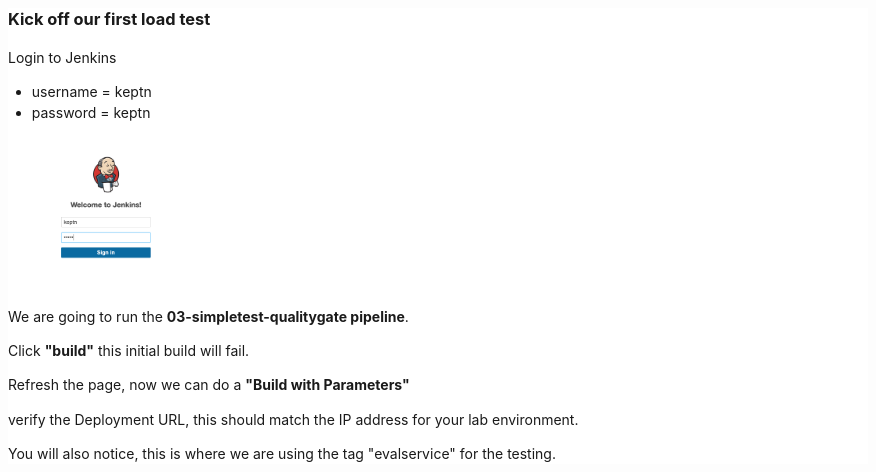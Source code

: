 ### Kick off our first load test

Login to Jenkins

* username = keptn
* password = keptn

<img src="../../assets/images/Lab_1_Jenkins_Log_In.png" width="200"/>

We are going to run the **03-simpletest-qualitygate pipeline**.

Click **"build"** this initial build will fail.

Refresh the page, now we can do a **"Build with Parameters"**

verify the Deployment URL, this should match the IP address for your lab environment.

You will also notice, this is where we are using the tag "evalservice" for the testing.

